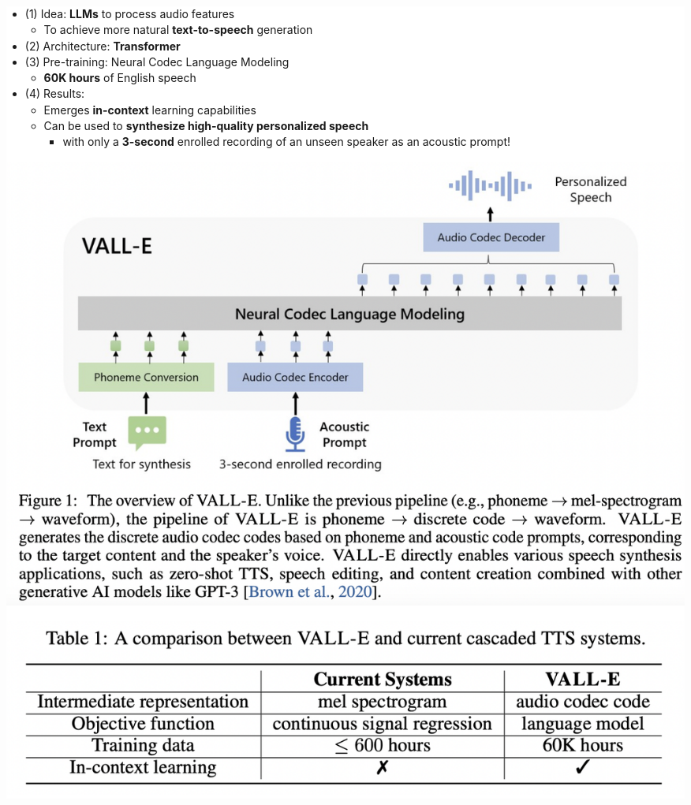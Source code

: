 - (1) Idea: **LLMs** to process audio features
  - To achieve more natural **text-to-speech** generation
- (2) Architecture: **Transformer**
- (3) Pre-training: Neural Codec Language Modeling
  - **60K hours** of English speech
- (4) Results:
  - Emerges **in-context** learning capabilities
  - Can be used to **synthesize high-quality personalized speech** 
    - with only a **3-second** enrolled recording of an unseen speaker as an acoustic prompt!

![figure2](/assets/img/llm/img512.png)

![figure2](/assets/img/llm/img513.png)

